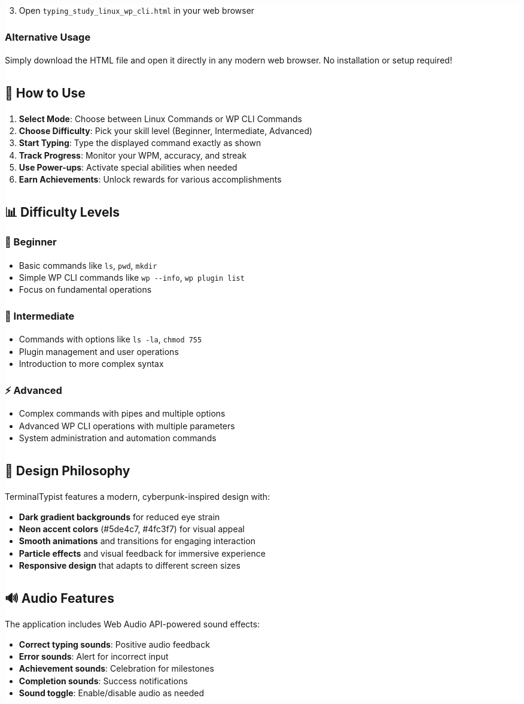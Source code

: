 3. Open `typing_study_linux_wp_cli.html` in your web browser

### Alternative Usage
Simply download the HTML file and open it directly in any modern web browser. No installation or setup required!

## 🎯 How to Use

1. **Select Mode**: Choose between Linux Commands or WP CLI Commands
2. **Choose Difficulty**: Pick your skill level (Beginner, Intermediate, Advanced)
3. **Start Typing**: Type the displayed command exactly as shown
4. **Track Progress**: Monitor your WPM, accuracy, and streak
5. **Use Power-ups**: Activate special abilities when needed
6. **Earn Achievements**: Unlock rewards for various accomplishments

## 📊 Difficulty Levels

### 🌱 Beginner
- Basic commands like `ls`, `pwd`, `mkdir`
- Simple WP CLI commands like `wp --info`, `wp plugin list`
- Focus on fundamental operations

### 🚀 Intermediate
- Commands with options like `ls -la`, `chmod 755`
- Plugin management and user operations
- Introduction to more complex syntax

### ⚡ Advanced
- Complex commands with pipes and multiple options
- Advanced WP CLI operations with multiple parameters
- System administration and automation commands

## 🎨 Design Philosophy

TerminalTypist features a modern, cyberpunk-inspired design with:
- **Dark gradient backgrounds** for reduced eye strain
- **Neon accent colors** (#5de4c7, #4fc3f7) for visual appeal
- **Smooth animations** and transitions for engaging interaction
- **Particle effects** and visual feedback for immersive experience
- **Responsive design** that adapts to different screen sizes

## 🔊 Audio Features

The application includes Web Audio API-powered sound effects:
- **Correct typing sounds**: Positive audio feedback
- **Error sounds**: Alert for incorrect input
- **Achievement sounds**: Celebration for milestones
- **Completion sounds**: Success notifications
- **Sound toggle**: Enable/disable audio as needed
